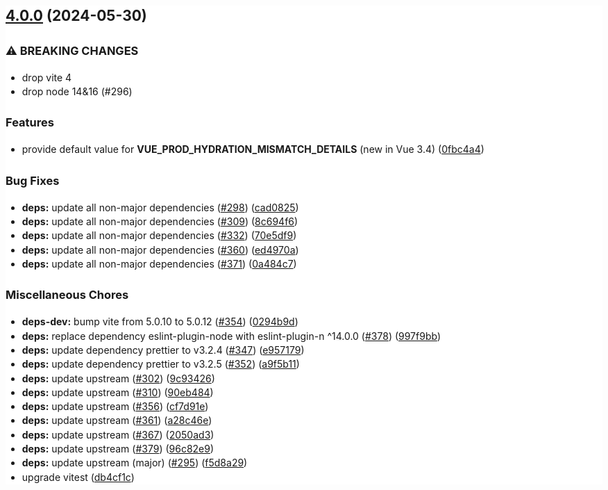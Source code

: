 ## [4.0.0](https://github.com/vitejs/vite-plugin-vue/compare/plugin-vue-jsx@3.1.0...plugin-vue-jsx@4.0.0) (2024-05-30)
### ⚠ BREAKING CHANGES

* drop vite 4
* drop node 14&16 (#296)

### Features

* provide default value for __VUE_PROD_HYDRATION_MISMATCH_DETAILS__ (new in Vue 3.4) ([0fbc4a4](https://github.com/vitejs/vite-plugin-vue/commit/0fbc4a4f8a9bfb193a28a02ef9e25a06631426a9))

### Bug Fixes

* **deps:** update all non-major dependencies ([#298](https://github.com/vitejs/vite-plugin-vue/issues/298)) ([cad0825](https://github.com/vitejs/vite-plugin-vue/commit/cad0825b246cf54ebc833237fcd37c56fa2e29e4))
* **deps:** update all non-major dependencies ([#309](https://github.com/vitejs/vite-plugin-vue/issues/309)) ([8c694f6](https://github.com/vitejs/vite-plugin-vue/commit/8c694f6ea17c690e7c4bfded896e0ec34bd29ea7))
* **deps:** update all non-major dependencies ([#332](https://github.com/vitejs/vite-plugin-vue/issues/332)) ([70e5df9](https://github.com/vitejs/vite-plugin-vue/commit/70e5df95c149b0f888b58c11794f5142ad69dbde))
* **deps:** update all non-major dependencies ([#360](https://github.com/vitejs/vite-plugin-vue/issues/360)) ([ed4970a](https://github.com/vitejs/vite-plugin-vue/commit/ed4970ab031a67213c782239e4cbe2c385192d1a))
* **deps:** update all non-major dependencies ([#371](https://github.com/vitejs/vite-plugin-vue/issues/371)) ([0a484c7](https://github.com/vitejs/vite-plugin-vue/commit/0a484c7b415c1eb611c3f7fa63b96d4bb8ef0263))

### Miscellaneous Chores

* **deps-dev:** bump vite from 5.0.10 to 5.0.12 ([#354](https://github.com/vitejs/vite-plugin-vue/issues/354)) ([0294b9d](https://github.com/vitejs/vite-plugin-vue/commit/0294b9d2c5688876f083a18b9d85181771978c3b))
* **deps:** replace dependency eslint-plugin-node with eslint-plugin-n ^14.0.0 ([#378](https://github.com/vitejs/vite-plugin-vue/issues/378)) ([997f9bb](https://github.com/vitejs/vite-plugin-vue/commit/997f9bba952fb3cc8752d77ddd84413032d31fb0))
* **deps:** update dependency prettier to v3.2.4 ([#347](https://github.com/vitejs/vite-plugin-vue/issues/347)) ([e957179](https://github.com/vitejs/vite-plugin-vue/commit/e95717993a1847ad75fa0d8e3b2c968d11ff3a1c))
* **deps:** update dependency prettier to v3.2.5 ([#352](https://github.com/vitejs/vite-plugin-vue/issues/352)) ([a9f5b11](https://github.com/vitejs/vite-plugin-vue/commit/a9f5b11de00bc52fc9046ae4f23d370ec5240f0f))
* **deps:** update upstream ([#302](https://github.com/vitejs/vite-plugin-vue/issues/302)) ([9c93426](https://github.com/vitejs/vite-plugin-vue/commit/9c934263d11d095c0afb2c187ce3288eb9ab0c1b))
* **deps:** update upstream ([#310](https://github.com/vitejs/vite-plugin-vue/issues/310)) ([90eb484](https://github.com/vitejs/vite-plugin-vue/commit/90eb48483fd1cb881e0388b9211a2a8675ccd7a3))
* **deps:** update upstream ([#356](https://github.com/vitejs/vite-plugin-vue/issues/356)) ([cf7d91e](https://github.com/vitejs/vite-plugin-vue/commit/cf7d91ecb62508f2e232b4c263ab74d5069e8b58))
* **deps:** update upstream ([#361](https://github.com/vitejs/vite-plugin-vue/issues/361)) ([a28c46e](https://github.com/vitejs/vite-plugin-vue/commit/a28c46efe62003053752643fe3e8ee835a0f9044))
* **deps:** update upstream ([#367](https://github.com/vitejs/vite-plugin-vue/issues/367)) ([2050ad3](https://github.com/vitejs/vite-plugin-vue/commit/2050ad3dc568b4d051d19611aad34693e9a917ec))
* **deps:** update upstream ([#379](https://github.com/vitejs/vite-plugin-vue/issues/379)) ([96c82e9](https://github.com/vitejs/vite-plugin-vue/commit/96c82e9d2f689ef4c13d2ffeafc124fcb3e186ea))
* **deps:** update upstream (major) ([#295](https://github.com/vitejs/vite-plugin-vue/issues/295)) ([f5d8a29](https://github.com/vitejs/vite-plugin-vue/commit/f5d8a29dc60283d8cc8ad93b15e4281ea3cbd819))
* upgrade vitest ([db4cf1c](https://github.com/vitejs/vite-plugin-vue/commit/db4cf1cf50f756eea4eaafc197f89267d67347e2))
